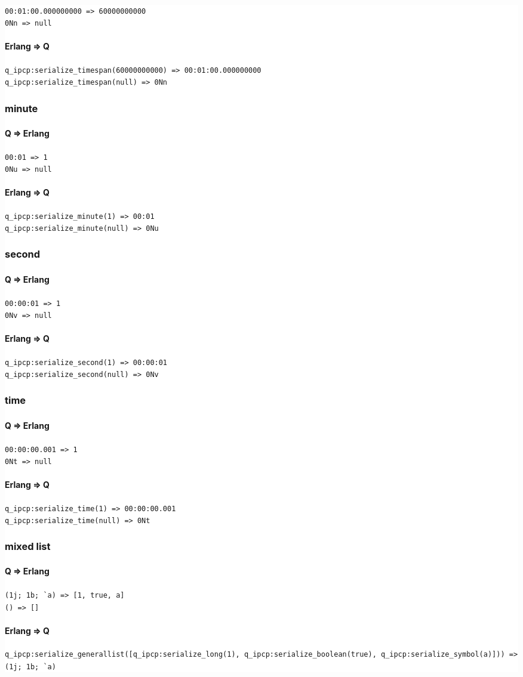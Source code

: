 	00:01:00.000000000 => 60000000000
	0Nn => null

#### Erlang => Q

	q_ipcp:serialize_timespan(60000000000) => 00:01:00.000000000
	q_ipcp:serialize_timespan(null) => 0Nn

### minute

#### Q => Erlang

	00:01 => 1
	0Nu => null

#### Erlang => Q

	q_ipcp:serialize_minute(1) => 00:01
	q_ipcp:serialize_minute(null) => 0Nu

### second

#### Q => Erlang

	00:00:01 => 1
	0Nv => null

#### Erlang => Q

	q_ipcp:serialize_second(1) => 00:00:01
	q_ipcp:serialize_second(null) => 0Nv

### time

#### Q => Erlang 

	00:00:00.001 => 1
	0Nt => null

#### Erlang => Q

	q_ipcp:serialize_time(1) => 00:00:00.001
	q_ipcp:serialize_time(null) => 0Nt

### mixed list

#### Q => Erlang

	(1j; 1b; `a) => [1, true, a]
	() => []

#### Erlang => Q

	q_ipcp:serialize_generallist([q_ipcp:serialize_long(1), q_ipcp:serialize_boolean(true), q_ipcp:serialize_symbol(a)])) => (1j; 1b; `a)
